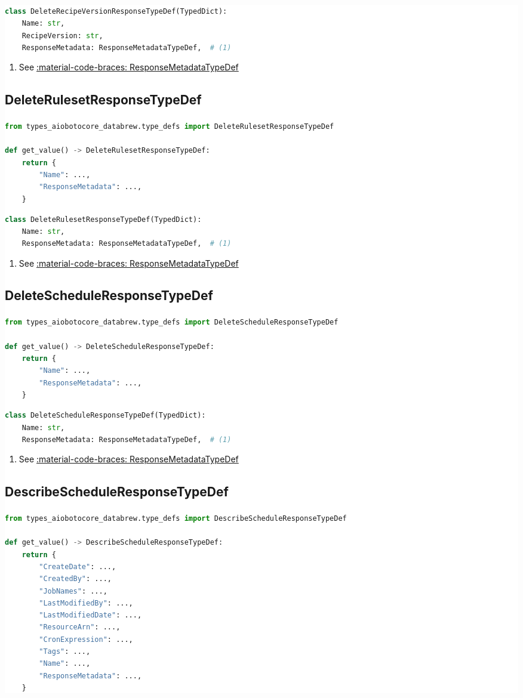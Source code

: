 ```python title="Definition"
class DeleteRecipeVersionResponseTypeDef(TypedDict):
    Name: str,
    RecipeVersion: str,
    ResponseMetadata: ResponseMetadataTypeDef,  # (1)
```

1. See [:material-code-braces: ResponseMetadataTypeDef](./type_defs.md#responsemetadatatypedef) 
## DeleteRulesetResponseTypeDef

```python title="Usage Example"
from types_aiobotocore_databrew.type_defs import DeleteRulesetResponseTypeDef

def get_value() -> DeleteRulesetResponseTypeDef:
    return {
        "Name": ...,
        "ResponseMetadata": ...,
    }
```

```python title="Definition"
class DeleteRulesetResponseTypeDef(TypedDict):
    Name: str,
    ResponseMetadata: ResponseMetadataTypeDef,  # (1)
```

1. See [:material-code-braces: ResponseMetadataTypeDef](./type_defs.md#responsemetadatatypedef) 
## DeleteScheduleResponseTypeDef

```python title="Usage Example"
from types_aiobotocore_databrew.type_defs import DeleteScheduleResponseTypeDef

def get_value() -> DeleteScheduleResponseTypeDef:
    return {
        "Name": ...,
        "ResponseMetadata": ...,
    }
```

```python title="Definition"
class DeleteScheduleResponseTypeDef(TypedDict):
    Name: str,
    ResponseMetadata: ResponseMetadataTypeDef,  # (1)
```

1. See [:material-code-braces: ResponseMetadataTypeDef](./type_defs.md#responsemetadatatypedef) 
## DescribeScheduleResponseTypeDef

```python title="Usage Example"
from types_aiobotocore_databrew.type_defs import DescribeScheduleResponseTypeDef

def get_value() -> DescribeScheduleResponseTypeDef:
    return {
        "CreateDate": ...,
        "CreatedBy": ...,
        "JobNames": ...,
        "LastModifiedBy": ...,
        "LastModifiedDate": ...,
        "ResourceArn": ...,
        "CronExpression": ...,
        "Tags": ...,
        "Name": ...,
        "ResponseMetadata": ...,
    }
```
